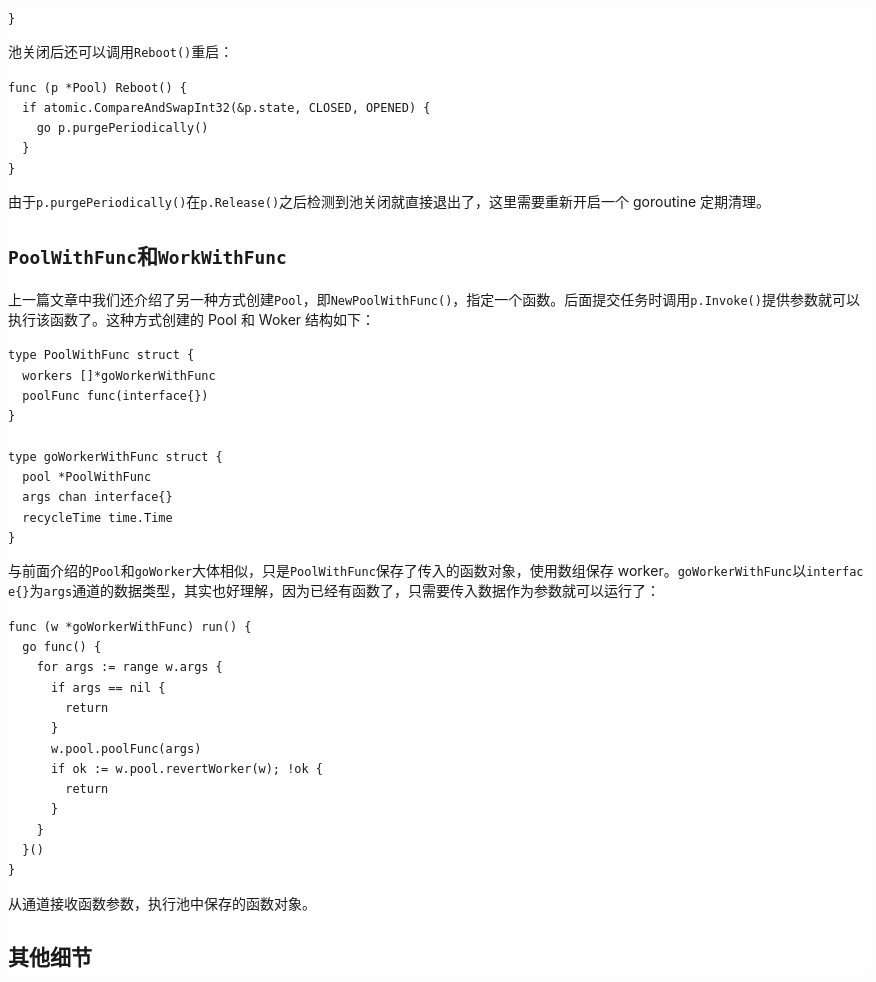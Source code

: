 ```golang
}
```

池关闭后还可以调用`Reboot()`重启：

```golang
func (p *Pool) Reboot() {
  if atomic.CompareAndSwapInt32(&p.state, CLOSED, OPENED) {
    go p.purgePeriodically()
  }
}
```

由于`p.purgePeriodically()`在`p.Release()`之后检测到池关闭就直接退出了，这里需要重新开启一个 goroutine 定期清理。

## `PoolWithFunc`和`WorkWithFunc`

上一篇文章中我们还介绍了另一种方式创建`Pool`，即`NewPoolWithFunc()`，指定一个函数。后面提交任务时调用`p.Invoke()`提供参数就可以执行该函数了。这种方式创建的 Pool 和 Woker 结构如下：

```golang
type PoolWithFunc struct {
  workers []*goWorkerWithFunc
  poolFunc func(interface{})
}

type goWorkerWithFunc struct {
  pool *PoolWithFunc
  args chan interface{}
  recycleTime time.Time
}
```

与前面介绍的`Pool`和`goWorker`大体相似，只是`PoolWithFunc`保存了传入的函数对象，使用数组保存 worker。`goWorkerWithFunc`以`interface{}`为`args`通道的数据类型，其实也好理解，因为已经有函数了，只需要传入数据作为参数就可以运行了：

```golang
func (w *goWorkerWithFunc) run() {
  go func() {
    for args := range w.args {
      if args == nil {
        return
      }
      w.pool.poolFunc(args)
      if ok := w.pool.revertWorker(w); !ok {
        return
      }
    }
  }()
}
```

从通道接收函数参数，执行池中保存的函数对象。

## 其他细节
